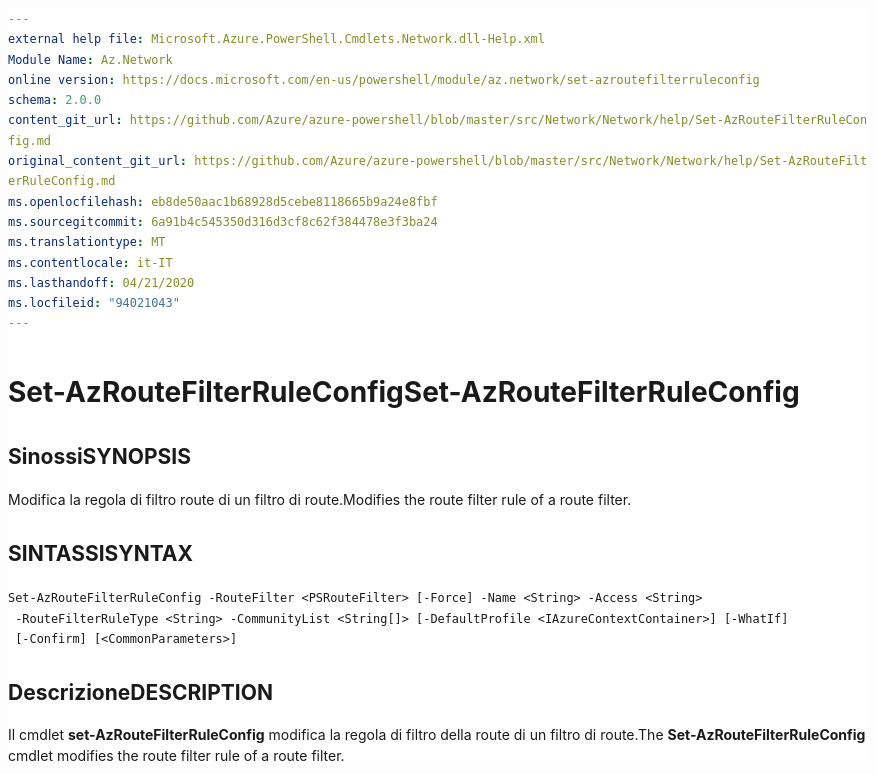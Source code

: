 ```yaml
---
external help file: Microsoft.Azure.PowerShell.Cmdlets.Network.dll-Help.xml
Module Name: Az.Network
online version: https://docs.microsoft.com/en-us/powershell/module/az.network/set-azroutefilterruleconfig
schema: 2.0.0
content_git_url: https://github.com/Azure/azure-powershell/blob/master/src/Network/Network/help/Set-AzRouteFilterRuleConfig.md
original_content_git_url: https://github.com/Azure/azure-powershell/blob/master/src/Network/Network/help/Set-AzRouteFilterRuleConfig.md
ms.openlocfilehash: eb8de50aac1b68928d5cebe8118665b9a24e8fbf
ms.sourcegitcommit: 6a91b4c545350d316d3cf8c62f384478e3f3ba24
ms.translationtype: MT
ms.contentlocale: it-IT
ms.lasthandoff: 04/21/2020
ms.locfileid: "94021043"
---
```

# <span data-ttu-id="b7840-101">Set-AzRouteFilterRuleConfig</span><span class="sxs-lookup"><span data-stu-id="b7840-101">Set-AzRouteFilterRuleConfig</span></span>

## <span data-ttu-id="b7840-102">Sinossi</span><span class="sxs-lookup"><span data-stu-id="b7840-102">SYNOPSIS</span></span>
<span data-ttu-id="b7840-103">Modifica la regola di filtro route di un filtro di route.</span><span class="sxs-lookup"><span data-stu-id="b7840-103">Modifies the route filter rule of a route filter.</span></span>

## <span data-ttu-id="b7840-104">SINTASSI</span><span class="sxs-lookup"><span data-stu-id="b7840-104">SYNTAX</span></span>

```
Set-AzRouteFilterRuleConfig -RouteFilter <PSRouteFilter> [-Force] -Name <String> -Access <String>
 -RouteFilterRuleType <String> -CommunityList <String[]> [-DefaultProfile <IAzureContextContainer>] [-WhatIf]
 [-Confirm] [<CommonParameters>]
```

## <span data-ttu-id="b7840-105">Descrizione</span><span class="sxs-lookup"><span data-stu-id="b7840-105">DESCRIPTION</span></span>
<span data-ttu-id="b7840-106">Il cmdlet **set-AzRouteFilterRuleConfig** modifica la regola di filtro della route di un filtro di route.</span><span class="sxs-lookup"><span data-stu-id="b7840-106">The **Set-AzRouteFilterRuleConfig** cmdlet modifies the route filter rule of a route filter.</span></span>
